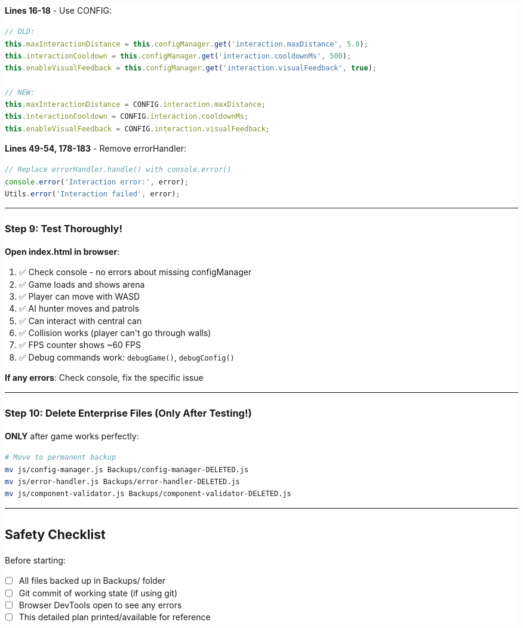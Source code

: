 **Lines 16-18** - Use CONFIG:
```javascript
// OLD:
this.maxInteractionDistance = this.configManager.get('interaction.maxDistance', 5.0);
this.interactionCooldown = this.configManager.get('interaction.cooldownMs', 500);
this.enableVisualFeedback = this.configManager.get('interaction.visualFeedback', true);

// NEW:
this.maxInteractionDistance = CONFIG.interaction.maxDistance;
this.interactionCooldown = CONFIG.interaction.cooldownMs;
this.enableVisualFeedback = CONFIG.interaction.visualFeedback;
```

**Lines 49-54, 178-183** - Remove errorHandler:
```javascript
// Replace errorHandler.handle() with console.error()
console.error('Interaction error:', error);
Utils.error('Interaction failed', error);
```

---

### Step 9: Test Thoroughly!

**Open index.html in browser**:

1. ✅ Check console - no errors about missing configManager
2. ✅ Game loads and shows arena
3. ✅ Player can move with WASD
4. ✅ AI hunter moves and patrols
5. ✅ Can interact with central can
6. ✅ Collision works (player can't go through walls)
7. ✅ FPS counter shows ~60 FPS
8. ✅ Debug commands work: `debugGame()`, `debugConfig()`

**If any errors**: Check console, fix the specific issue

---

### Step 10: Delete Enterprise Files (Only After Testing!)

**ONLY** after game works perfectly:

```bash
# Move to permanent backup
mv js/config-manager.js Backups/config-manager-DELETED.js
mv js/error-handler.js Backups/error-handler-DELETED.js
mv js/component-validator.js Backups/component-validator-DELETED.js
```

---

## Safety Checklist

Before starting:
- [ ] All files backed up in Backups/ folder
- [ ] Git commit of working state (if using git)
- [ ] Browser DevTools open to see any errors
- [ ] This detailed plan printed/available for reference
